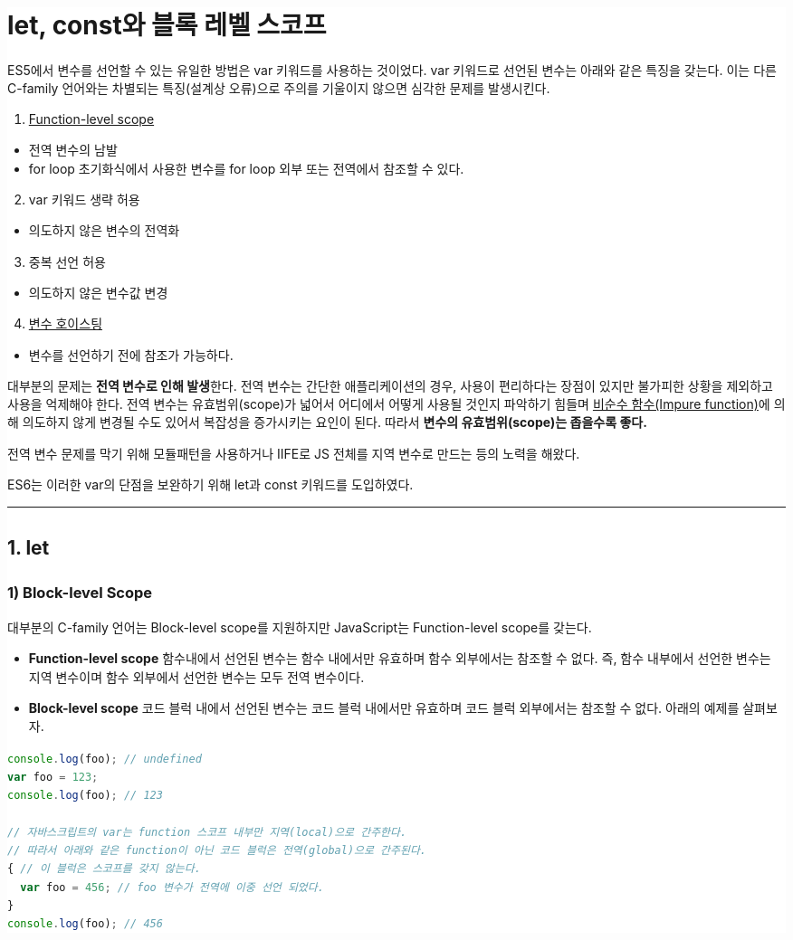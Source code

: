 # let, const와 블록 레벨 스코프

ES5에서 변수를 선언할 수 있는 유일한 방법은 var 키워드를 사용하는 것이었다. var 키워드로 선언된 변수는 아래와 같은 특징을 갖는다. 이는 다른 C-family 언어와는 차별되는 특징(설계상 오류)으로 주의를 기울이지 않으면 심각한 문제를 발생시킨다.

1. [Function-level scope](http://poiemaweb.com/js-scope#3-function-scope)
* 전역 변수의 남발
* for loop 초기화식에서 사용한 변수를 for loop 외부 또는 전역에서 참조할 수 있다.

2. var 키워드 생략 허용
* 의도하지 않은 변수의 전역화

3. 중복 선언 허용
* 의도하지 않은 변수값 변경

4. [변수 호이스팅](http://poiemaweb.com/js-data-type-variable#24-변수-호이스팅variable-hoisting)
* 변수를 선언하기 전에 참조가 가능하다.

대부분의 문제는 **전역 변수로 인해 발생**한다. 전역 변수는 간단한 애플리케이션의 경우, 사용이 편리하다는 장점이 있지만 불가피한 상황을 제외하고 사용을 억제해야 한다. 전역 변수는 유효범위(scope)가 넓어서 어디에서 어떻게 사용될 것인지 파악하기 힘들며 [비순수 함수(Impure function)](https://github.com/nhnent/fe.javascript/wiki/April-11---April-15,-2016)에 의해 의도하지 않게 변경될 수도 있어서 복잡성을 증가시키는 요인이 된다. 따라서 **변수의 유효범위(scope)는 좁을수록 좋다.**

전역 변수 문제를 막기 위해 모듈패턴을 사용하거나 IIFE로 JS 전체를 지역 변수로 만드는 등의 노력을 해왔다.

ES6는 이러한 var의 단점을 보완하기 위해 let과 const 키워드를 도입하였다.

---

## 1. let

### 1) Block-level Scope

대부분의 C-family 언어는 Block-level scope를 지원하지만 JavaScript는 Function-level scope를 갖는다.

* **Function-level scope**
함수내에서 선언된 변수는 함수 내에서만 유효하며 함수 외부에서는 참조할 수 없다. 즉, 함수 내부에서 선언한 변수는 지역 변수이며 함수 외부에서 선언한 변수는 모두 전역 변수이다.

* **Block-level scope**
코드 블럭 내에서 선언된 변수는 코드 블럭 내에서만 유효하며 코드 블럭 외부에서는 참조할 수 없다.
아래의 예제를 살펴보자.

```js
console.log(foo); // undefined
var foo = 123;
console.log(foo); // 123

// 자바스크립트의 var는 function 스코프 내부만 지역(local)으로 간주한다.
// 따라서 아래와 같은 function이 아닌 코드 블럭은 전역(global)으로 간주된다.
{ // 이 블럭은 스코프를 갖지 않는다.
  var foo = 456; // foo 변수가 전역에 이중 선언 되었다.
}
console.log(foo); // 456
```
